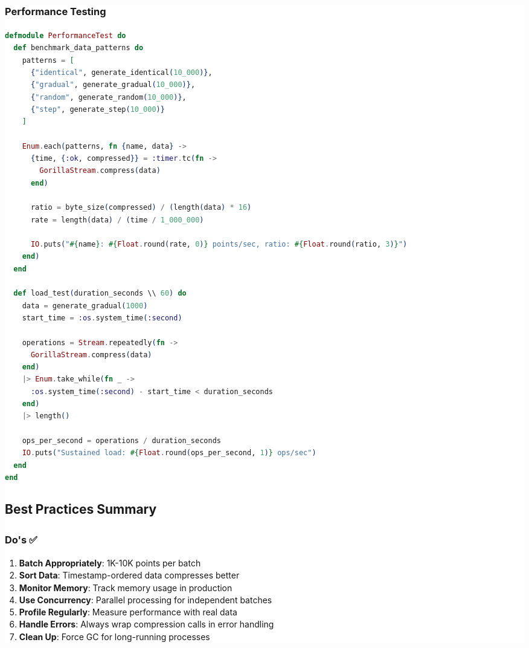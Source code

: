 ### Performance Testing

```elixir
defmodule PerformanceTest do
  def benchmark_data_patterns do
    patterns = [
      {"identical", generate_identical(10_000)},
      {"gradual", generate_gradual(10_000)},
      {"random", generate_random(10_000)},
      {"step", generate_step(10_000)}
    ]

    Enum.each(patterns, fn {name, data} ->
      {time, {:ok, compressed}} = :timer.tc(fn ->
        GorillaStream.compress(data)
      end)

      ratio = byte_size(compressed) / (length(data) * 16)
      rate = length(data) / (time / 1_000_000)

      IO.puts("#{name}: #{Float.round(rate, 0)} points/sec, ratio: #{Float.round(ratio, 3)}")
    end)
  end

  def load_test(duration_seconds \\ 60) do
    data = generate_gradual(1000)
    start_time = :os.system_time(:second)

    operations = Stream.repeatedly(fn ->
      GorillaStream.compress(data)
    end)
    |> Enum.take_while(fn _ ->
      :os.system_time(:second) - start_time < duration_seconds
    end)
    |> length()

    ops_per_second = operations / duration_seconds
    IO.puts("Sustained load: #{Float.round(ops_per_second, 1)} ops/sec")
  end
end
```

## Best Practices Summary

### Do's ✅

1. **Batch Appropriately**: 1K-10K points per batch
2. **Sort Data**: Timestamp-ordered data compresses better
3. **Monitor Memory**: Track memory usage in production
4. **Use Concurrency**: Parallel processing for independent batches
5. **Profile Regularly**: Measure performance with real data
6. **Handle Errors**: Always wrap compression calls in error handling
7. **Clean Up**: Force GC for long-running processes
